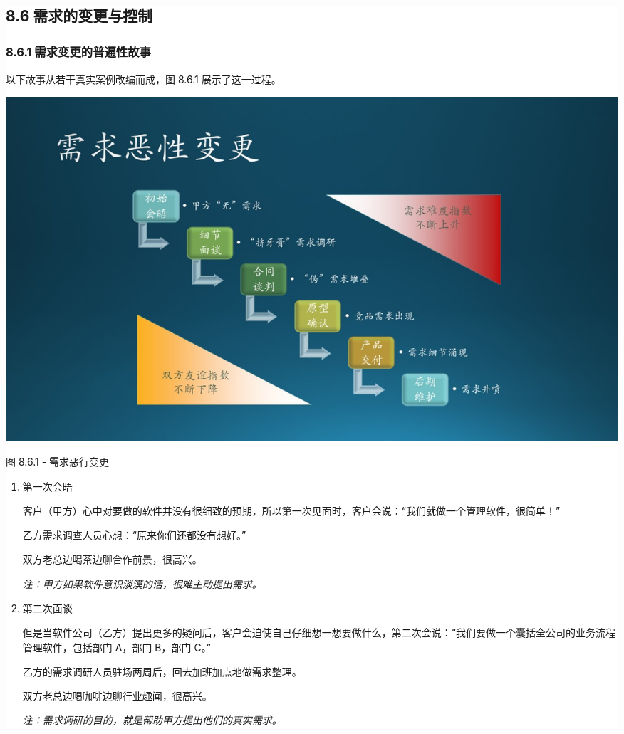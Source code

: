 ## 8.6 需求的变更与控制

### 8.6.1 需求变更的普遍性故事

以下故事从若干真实案例改编而成，图 8.6.1 展示了这一过程。


<img src="img/Slide23.JPG"/>

图 8.6.1 - 需求恶行变更



1. 第一次会晤
    
   客户（甲方）心中对要做的软件并没有很细致的预期，所以第一次见面时，客户会说：“我们就做一个管理软件，很简单！” 
   
   乙方需求调查人员心想：“原来你们还都没有想好。”
   
   双方老总边喝茶边聊合作前景，很高兴。
   
   *注：甲方如果软件意识淡漠的话，很难主动提出需求。*

2. 第二次面谈
   
   但是当软件公司（乙方）提出更多的疑问后，客户会迫使自己仔细想一想要做什么，第二次会说：“我们要做一个囊括全公司的业务流程管理软件，包括部门 A，部门 B，部门 C。” 

   乙方的需求调研人员驻场两周后，回去加班加点地做需求整理。

   双方老总边喝咖啡边聊行业趣闻，很高兴。

   *注：需求调研的目的，就是帮助甲方提出他们的真实需求。*
